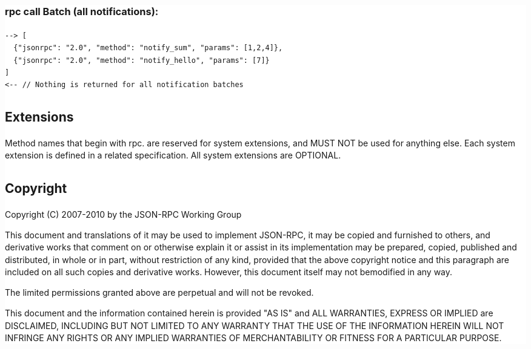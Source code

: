 ### rpc call Batch (all notifications):

``` shell
--> [
  {"jsonrpc": "2.0", "method": "notify_sum", "params": [1,2,4]},
  {"jsonrpc": "2.0", "method": "notify_hello", "params": [7]}
]
<-- // Nothing is returned for all notification batches
```

## Extensions

Method names that begin with rpc. are reserved for system extensions, and MUST NOT be used for anything else. Each system extension is defined in a related specification. All system extensions are OPTIONAL.

## Copyright

Copyright (C) 2007-2010 by the JSON-RPC Working Group

This document and translations of it may be used to implement JSON-RPC, it may be copied and furnished to others, and derivative works that comment on or otherwise explain it or assist in its implementation may be prepared, copied, published and distributed, in whole or in part, without restriction of any kind, provided that the above copyright notice and this paragraph are included on all such copies and derivative works. However, this document itself may not bemodified in any way.

The limited permissions granted above are perpetual and will not be revoked.

This document and the information contained herein is provided "AS IS" and ALL WARRANTIES, EXPRESS OR IMPLIED are DISCLAIMED, INCLUDING BUT NOT LIMITED TO ANY WARRANTY THAT THE USE OF THE INFORMATION HEREIN WILL NOT INFRINGE ANY RIGHTS OR ANY IMPLIED WARRANTIES OF MERCHANTABILITY OR FITNESS FOR A PARTICULAR PURPOSE.



